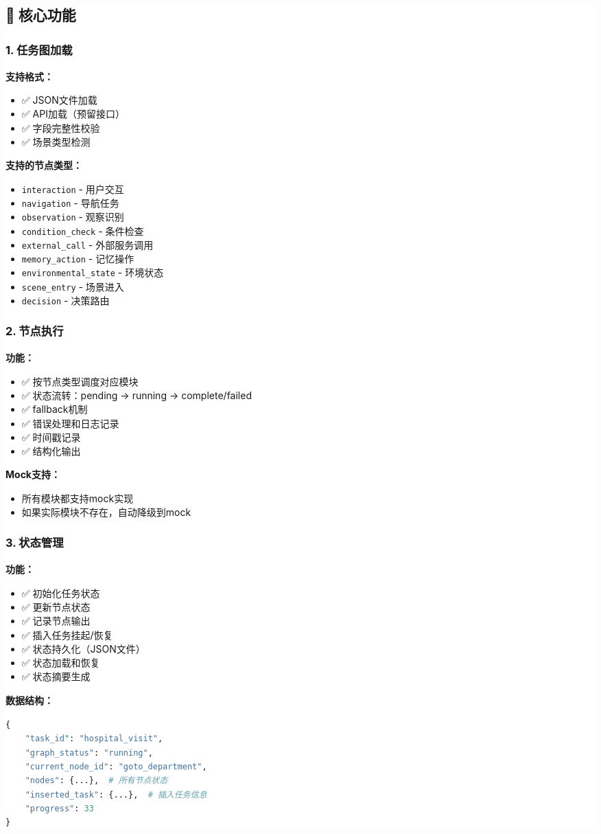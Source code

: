 
## 🎯 核心功能

### 1. 任务图加载

**支持格式：**
- ✅ JSON文件加载
- ✅ API加载（预留接口）
- ✅ 字段完整性校验
- ✅ 场景类型检测

**支持的节点类型：**
- `interaction` - 用户交互
- `navigation` - 导航任务
- `observation` - 观察识别
- `condition_check` - 条件检查
- `external_call` - 外部服务调用
- `memory_action` - 记忆操作
- `environmental_state` - 环境状态
- `scene_entry` - 场景进入
- `decision` - 决策路由

### 2. 节点执行

**功能：**
- ✅ 按节点类型调度对应模块
- ✅ 状态流转：pending → running → complete/failed
- ✅ fallback机制
- ✅ 错误处理和日志记录
- ✅ 时间戳记录
- ✅ 结构化输出

**Mock支持：**
- 所有模块都支持mock实现
- 如果实际模块不存在，自动降级到mock

### 3. 状态管理

**功能：**
- ✅ 初始化任务状态
- ✅ 更新节点状态
- ✅ 记录节点输出
- ✅ 插入任务挂起/恢复
- ✅ 状态持久化（JSON文件）
- ✅ 状态加载和恢复
- ✅ 状态摘要生成

**数据结构：**
```python
{
    "task_id": "hospital_visit",
    "graph_status": "running",
    "current_node_id": "goto_department",
    "nodes": {...},  # 所有节点状态
    "inserted_task": {...},  # 插入任务信息
    "progress": 33
}
```
